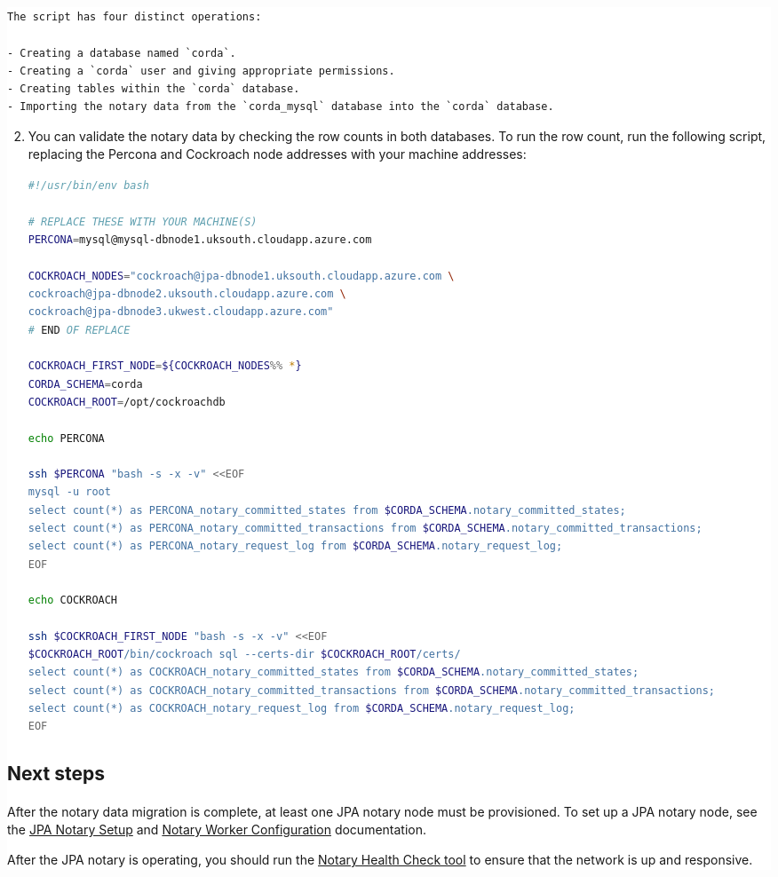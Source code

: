     The script has four distinct operations:

    - Creating a database named `corda`.
    - Creating a `corda` user and giving appropriate permissions.
    - Creating tables within the `corda` database.
    - Importing the notary data from the `corda_mysql` database into the `corda` database.

2. You can validate the notary data by checking the row counts in both databases. To run the row count, run the following script, replacing the Percona and Cockroach node addresses with your machine addresses:

    ```bash
    #!/usr/bin/env bash

    # REPLACE THESE WITH YOUR MACHINE(S)
    PERCONA=mysql@mysql-dbnode1.uksouth.cloudapp.azure.com

    COCKROACH_NODES="cockroach@jpa-dbnode1.uksouth.cloudapp.azure.com \
    cockroach@jpa-dbnode2.uksouth.cloudapp.azure.com \
    cockroach@jpa-dbnode3.ukwest.cloudapp.azure.com"
    # END OF REPLACE

    COCKROACH_FIRST_NODE=${COCKROACH_NODES%% *}
    CORDA_SCHEMA=corda
    COCKROACH_ROOT=/opt/cockroachdb

    echo PERCONA

    ssh $PERCONA "bash -s -x -v" <<EOF
    mysql -u root
    select count(*) as PERCONA_notary_committed_states from $CORDA_SCHEMA.notary_committed_states;
    select count(*) as PERCONA_notary_committed_transactions from $CORDA_SCHEMA.notary_committed_transactions;
    select count(*) as PERCONA_notary_request_log from $CORDA_SCHEMA.notary_request_log;
    EOF

    echo COCKROACH

    ssh $COCKROACH_FIRST_NODE "bash -s -x -v" <<EOF
    $COCKROACH_ROOT/bin/cockroach sql --certs-dir $COCKROACH_ROOT/certs/
    select count(*) as COCKROACH_notary_committed_states from $CORDA_SCHEMA.notary_committed_states;
    select count(*) as COCKROACH_notary_committed_transactions from $CORDA_SCHEMA.notary_committed_transactions;
    select count(*) as COCKROACH_notary_request_log from $CORDA_SCHEMA.notary_request_log;
    EOF
    ```

## Next steps

After the notary data migration is complete, at least one JPA notary node must be provisioned. To set up a JPA notary node,
see the [JPA Notary Setup](ha-notary-service-overview.md/) and [Notary Worker Configuration](installing-the-notary-service.md/) documentation.

After the JPA notary is operating, you should run the [Notary Health Check tool](../notary-healthcheck.md/) to ensure that the network is up and responsive.
